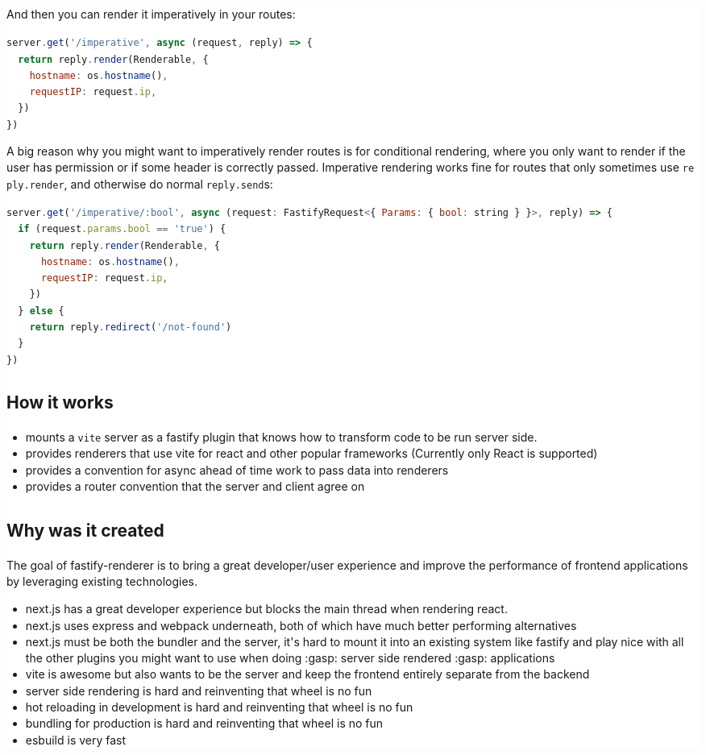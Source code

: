 And then you can render it imperatively in your routes:

```js
server.get('/imperative', async (request, reply) => {
  return reply.render(Renderable, {
    hostname: os.hostname(),
    requestIP: request.ip,
  })
})
```

A big reason why you might want to imperatively render routes is for conditional rendering, where you only want to render if the user has permission or if some header is correctly passed. Imperative rendering works fine for routes that only sometimes use `reply.render`, and otherwise do normal `reply.send`s:

```js
server.get('/imperative/:bool', async (request: FastifyRequest<{ Params: { bool: string } }>, reply) => {
  if (request.params.bool == 'true') {
    return reply.render(Renderable, {
      hostname: os.hostname(),
      requestIP: request.ip,
    })
  } else {
    return reply.redirect('/not-found')
  }
})
```

## How it works

- mounts a `vite` server as a fastify plugin that knows how to transform code to be run server side.
- provides renderers that use vite for react and other popular frameworks (Currently only React is supported)
- provides a convention for async ahead of time work to pass data into renderers
- provides a router convention that the server and client agree on

## Why was it created

The goal of fastify-renderer is to bring a great developer/user experience and improve the performance of frontend applications by leveraging existing technologies.

- next.js has a great developer experience but blocks the main thread when rendering react.
- next.js uses express and webpack underneath, both of which have much better performing alternatives
- next.js must be both the bundler and the server, it's hard to mount it into an existing system like fastify and play nice with all the other plugins you might want to use when doing :gasp: server side rendered :gasp: applications
- vite is awesome but also wants to be the server and keep the frontend entirely separate from the backend
- server side rendering is hard and reinventing that wheel is no fun
- hot reloading in development is hard and reinventing that wheel is no fun
- bundling for production is hard and reinventing that wheel is no fun
- esbuild is very fast
